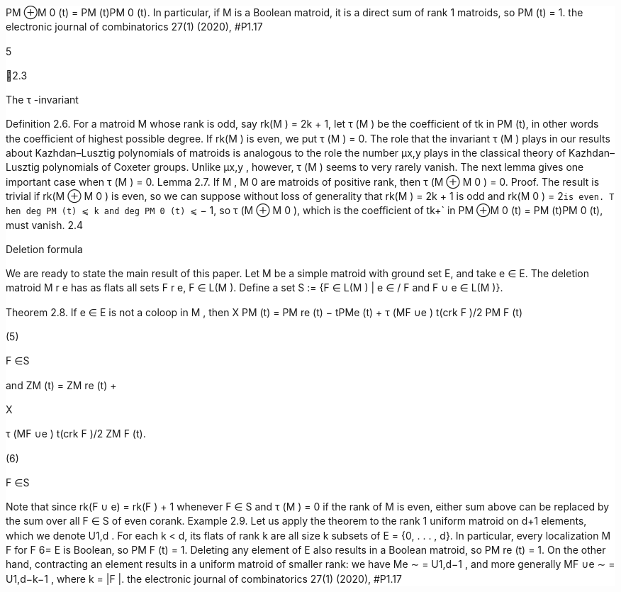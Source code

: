 PM ⊕M 0 (t) = PM (t)PM 0 (t).
In particular, if M is a Boolean matroid, it is a direct sum of rank 1 matroids, so
PM (t) = 1.
the electronic journal of combinatorics 27(1) (2020), #P1.17

5

2.3

The τ -invariant

Definition 2.6. For a matroid M whose rank is odd, say rk(M ) = 2k + 1, let τ (M ) be
the coefficient of tk in PM (t), in other words the coefficient of highest possible degree. If
rk(M ) is even, we put τ (M ) = 0.
The role that the invariant τ (M ) plays in our results about Kazhdan–Lusztig polynomials of matroids is analogous to the role the number µx,y plays in the classical theory
of Kazhdan–Lusztig polynomials of Coxeter groups. Unlike µx,y , however, τ (M ) seems to
very rarely vanish. The next lemma gives one important case when τ (M ) = 0.
Lemma 2.7. If M , M 0 are matroids of positive rank, then
τ (M ⊕ M 0 ) = 0.
Proof. The result is trivial if rk(M ⊕ M 0 ) is even, so we can suppose without loss of
generality that rk(M ) = 2k + 1 is odd and rk(M 0 ) = 2` is even. Then deg PM (t) ⩽ k
and deg PM 0 (t) ⩽ ` − 1, so τ (M ⊕ M 0 ), which is the coefficient of tk+` in PM ⊕M 0 (t) =
PM (t)PM 0 (t), must vanish.
2.4

Deletion formula

We are ready to state the main result of this paper. Let M be a simple matroid with
ground set E, and take e ∈ E. The deletion matroid M r e has as flats all sets F r e,
F ∈ L(M ).
Define a set
S := {F ∈ L(M ) | e ∈
/ F and F ∪ e ∈ L(M )}.

Theorem 2.8. If e ∈ E is not a coloop in M , then
X
PM (t) = PM re (t) − tPMe (t) +
τ (MF ∪e ) t(crk F )/2 PM F (t)

(5)

F ∈S

and
ZM (t) = ZM re (t) +

X

τ (MF ∪e ) t(crk F )/2 ZM F (t).

(6)

F ∈S

Note that since rk(F ∪ e) = rk(F ) + 1 whenever F ∈ S and τ (M ) = 0 if the rank of
M is even, either sum above can be replaced by the sum over all F ∈ S of even corank.
Example 2.9. Let us apply the theorem to the rank 1 uniform matroid on d+1 elements,
which we denote U1,d . For each k < d, its flats of rank k are all size k subsets of
E = {0, . . . , d}. In particular, every localization M F for F 6= E is Boolean, so PM F (t) = 1.
Deleting any element of E also results in a Boolean matroid, so PM re (t) = 1.
On the other hand, contracting an element results in a uniform matroid of smaller
rank: we have Me ∼
= U1,d−1 , and more generally MF ∪e ∼
= U1,d−k−1 , where k = |F |.
the electronic journal of combinatorics 27(1) (2020), #P1.17
